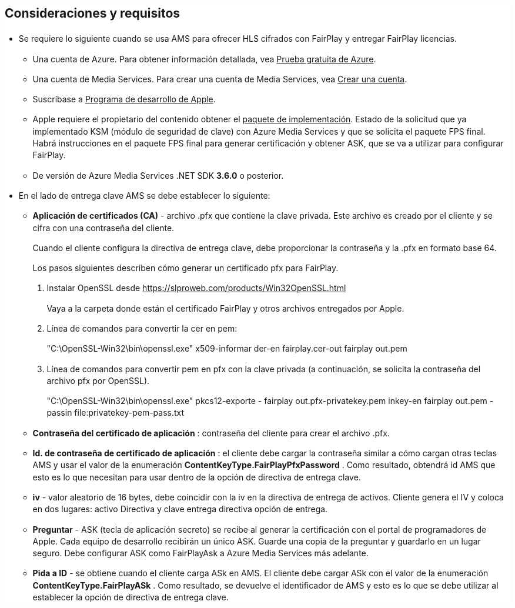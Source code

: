     
## <a name="requirements-and-considerations"></a>Consideraciones y requisitos

- Se requiere lo siguiente cuando se usa AMS para ofrecer HLS cifrados con FairPlay y entregar FairPlay licencias.

    - Una cuenta de Azure. Para obtener información detallada, vea [Prueba gratuita de Azure](/pricing/free-trial/?WT.mc_id=A261C142F).
    - Una cuenta de Media Services. Para crear una cuenta de Media Services, vea [Crear una cuenta](media-services-portal-create-account.md).
    - Suscríbase a [Programa de desarrollo de Apple](https://developer.apple.com/).
    - Apple requiere el propietario del contenido obtener el [paquete de implementación](https://developer.apple.com/contact/fps/). Estado de la solicitud que ya implementado KSM (módulo de seguridad de clave) con Azure Media Services y que se solicita el paquete FPS final. Habrá instrucciones en el paquete FPS final para generar certificación y obtener ASK, que se va a utilizar para configurar FairPlay. 

    - De versión de Azure Media Services .NET SDK **3.6.0** o posterior.

- En el lado de entrega clave AMS se debe establecer lo siguiente:
    - **Aplicación de certificados (CA)** - archivo .pfx que contiene la clave privada. Este archivo es creado por el cliente y se cifra con una contraseña del cliente. 
        
        Cuando el cliente configura la directiva de entrega clave, debe proporcionar la contraseña y la .pfx en formato base 64.

        Los pasos siguientes describen cómo generar un certificado pfx para FairPlay.
        
        1. Instalar OpenSSL desde https://slproweb.com/products/Win32OpenSSL.html
        
            Vaya a la carpeta donde están el certificado FairPlay y otros archivos entregados por Apple.
        
        2. Línea de comandos para convertir la cer en pem:
        
            "C:\OpenSSL-Win32\bin\openssl.exe" x509-informar der-en fairplay.cer-out fairplay out.pem
        
        3. Línea de comandos para convertir pem en pfx con la clave privada (a continuación, se solicita la contraseña del archivo pfx por OpenSSL).
        
            "C:\OpenSSL-Win32\bin\openssl.exe" pkcs12-exporte - fairplay out.pfx-privatekey.pem inkey-en fairplay out.pem - passin file:privatekey-pem-pass.txt 
        
    - **Contraseña del certificado de aplicación** : contraseña del cliente para crear el archivo .pfx.
    - **Id. de contraseña de certificado de aplicación** : el cliente debe cargar la contraseña similar a cómo cargan otras teclas AMS y usar el valor de la enumeración **ContentKeyType.FairPlayPfxPassword** . Como resultado, obtendrá id AMS que esto es lo que necesitan para usar dentro de la opción de directiva de entrega clave.
    - **iv** - valor aleatorio de 16 bytes, debe coincidir con la iv en la directiva de entrega de activos. Cliente genera el IV y coloca en dos lugares: activo Directiva y clave entrega directiva opción de entrega. 
    - **Preguntar** - ASK (tecla de aplicación secreto) se recibe al generar la certificación con el portal de programadores de Apple. Cada equipo de desarrollo recibirán un único ASK. Guarde una copia de la preguntar y guardarlo en un lugar seguro. Debe configurar ASK como FairPlayAsk a Azure Media Services más adelante. 
    -  **Pida a ID** - se obtiene cuando el cliente carga ASk en AMS. El cliente debe cargar ASk con el valor de la enumeración **ContentKeyType.FairPlayASk** . Como resultado, se devuelve el identificador de AMS y esto es lo que se debe utilizar al establecer la opción de directiva de entrega clave.
